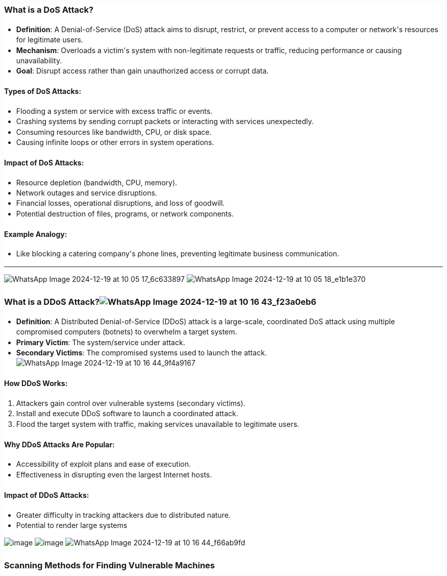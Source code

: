### **What is a DoS Attack?**
- **Definition**: A Denial-of-Service (DoS) attack aims to disrupt, restrict, or prevent access to a computer or network's resources for legitimate users.
- **Mechanism**: Overloads a victim's system with non-legitimate requests or traffic, reducing performance or causing unavailability.
- **Goal**: Disrupt access rather than gain unauthorized access or corrupt data.

#### **Types of DoS Attacks:**
- Flooding a system or service with excess traffic or events.
- Crashing systems by sending corrupt packets or interacting with services unexpectedly.
- Consuming resources like bandwidth, CPU, or disk space.
- Causing infinite loops or other errors in system operations.

#### **Impact of DoS Attacks:**
- Resource depletion (bandwidth, CPU, memory). 
- Network outages and service disruptions.
- Financial losses, operational disruptions, and loss of goodwill.
- Potential destruction of files, programs, or network components.

#### **Example Analogy**:
- Like blocking a catering company's phone lines, preventing legitimate business communication.

---
![WhatsApp Image 2024-12-19 at 10 05 17_6c633897](https://github.com/user-attachments/assets/df6b01b2-48e0-4749-810f-53f8bc34b81f)
![WhatsApp Image 2024-12-19 at 10 05 18_e1b1e370](https://github.com/user-attachments/assets/79bf009d-4c6a-4174-9afe-4180bdfed24a)

### **What is a DDoS Attack?**![WhatsApp Image 2024-12-19 at 10 16 43_f23a0eb6](https://github.com/user-attachments/assets/995c952f-c420-4a33-81bb-d8cf40b8354d)

- **Definition**: A Distributed Denial-of-Service (DDoS) attack is a large-scale, coordinated DoS attack using multiple compromised computers (botnets) to overwhelm a target system.
- **Primary Victim**: The system/service under attack.
- **Secondary Victims**: The compromised systems used to launch the attack.
![WhatsApp Image 2024-12-19 at 10 16 44_9f4a9167](https://github.com/user-attachments/assets/26c64660-bcc9-4f22-8682-1a3a4628af6f)

#### **How DDoS Works:**
1. Attackers gain control over vulnerable systems (secondary victims).
2. Install and execute DDoS software to launch a coordinated attack.
3. Flood the target system with traffic, making services unavailable to legitimate users.

#### **Why DDoS Attacks Are Popular:**
- Accessibility of exploit plans and ease of execution.
- Effectiveness in disrupting even the largest Internet hosts.

#### **Impact of DDoS Attacks**:
- Greater difficulty in tracking attackers due to distributed nature.
- Potential to render large systems

![image](https://github.com/user-attachments/assets/552b3c7f-a141-4055-8599-25f68927cb44)
![image](https://github.com/user-attachments/assets/b34e52de-e50a-4d9f-8c1a-58b198bf6e7f)
![WhatsApp Image 2024-12-19 at 10 16 44_f66ab9fd](https://github.com/user-attachments/assets/7891381f-61cd-4027-b3a1-34e8e184319b)
### **Scanning Methods for Finding Vulnerable Machines**
